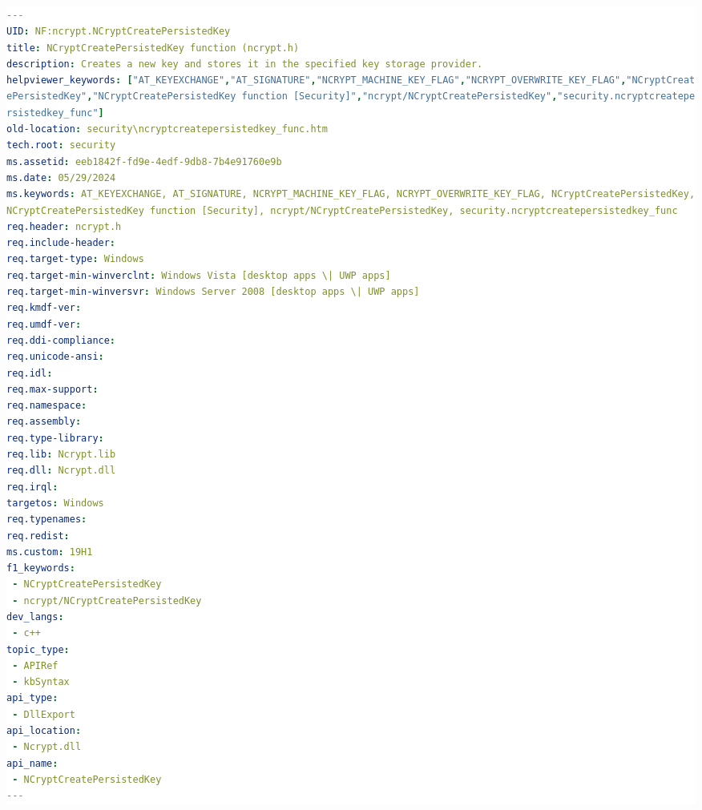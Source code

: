 ```yaml
---
UID: NF:ncrypt.NCryptCreatePersistedKey
title: NCryptCreatePersistedKey function (ncrypt.h)
description: Creates a new key and stores it in the specified key storage provider.
helpviewer_keywords: ["AT_KEYEXCHANGE","AT_SIGNATURE","NCRYPT_MACHINE_KEY_FLAG","NCRYPT_OVERWRITE_KEY_FLAG","NCryptCreatePersistedKey","NCryptCreatePersistedKey function [Security]","ncrypt/NCryptCreatePersistedKey","security.ncryptcreatepersistedkey_func"]
old-location: security\ncryptcreatepersistedkey_func.htm
tech.root: security
ms.assetid: eeb1842f-fd9e-4edf-9db8-7b4e91760e9b
ms.date: 05/29/2024
ms.keywords: AT_KEYEXCHANGE, AT_SIGNATURE, NCRYPT_MACHINE_KEY_FLAG, NCRYPT_OVERWRITE_KEY_FLAG, NCryptCreatePersistedKey, NCryptCreatePersistedKey function [Security], ncrypt/NCryptCreatePersistedKey, security.ncryptcreatepersistedkey_func
req.header: ncrypt.h
req.include-header: 
req.target-type: Windows
req.target-min-winverclnt: Windows Vista [desktop apps \| UWP apps]
req.target-min-winversvr: Windows Server 2008 [desktop apps \| UWP apps]
req.kmdf-ver: 
req.umdf-ver: 
req.ddi-compliance: 
req.unicode-ansi: 
req.idl: 
req.max-support: 
req.namespace: 
req.assembly: 
req.type-library: 
req.lib: Ncrypt.lib
req.dll: Ncrypt.dll
req.irql: 
targetos: Windows
req.typenames: 
req.redist: 
ms.custom: 19H1
f1_keywords:
 - NCryptCreatePersistedKey
 - ncrypt/NCryptCreatePersistedKey
dev_langs:
 - c++
topic_type:
 - APIRef
 - kbSyntax
api_type:
 - DllExport
api_location:
 - Ncrypt.dll
api_name:
 - NCryptCreatePersistedKey
---
```

